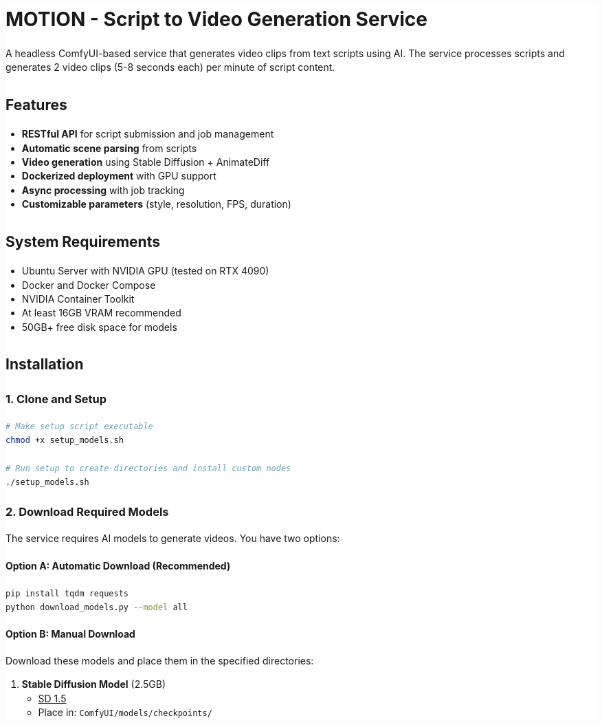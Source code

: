 # MOTION - Script to Video Generation Service

A headless ComfyUI-based service that generates video clips from text scripts using AI. The service processes scripts and generates 2 video clips (5-8 seconds each) per minute of script content.

## Features

- **RESTful API** for script submission and job management
- **Automatic scene parsing** from scripts
- **Video generation** using Stable Diffusion + AnimateDiff
- **Dockerized deployment** with GPU support
- **Async processing** with job tracking
- **Customizable parameters** (style, resolution, FPS, duration)

## System Requirements

- Ubuntu Server with NVIDIA GPU (tested on RTX 4090)
- Docker and Docker Compose
- NVIDIA Container Toolkit
- At least 16GB VRAM recommended
- 50GB+ free disk space for models

## Installation

### 1. Clone and Setup

```bash
# Make setup script executable
chmod +x setup_models.sh

# Run setup to create directories and install custom nodes
./setup_models.sh
```

### 2. Download Required Models

The service requires AI models to generate videos. You have two options:

#### Option A: Automatic Download (Recommended)
```bash
pip install tqdm requests
python download_models.py --model all
```

#### Option B: Manual Download
Download these models and place them in the specified directories:

1. **Stable Diffusion Model** (2.5GB)
   - [SD 1.5](https://huggingface.co/runwayml/stable-diffusion-v1-5/blob/main/v1-5-pruned-emaonly.safetensors)
   - Place in: `ComfyUI/models/checkpoints/`
